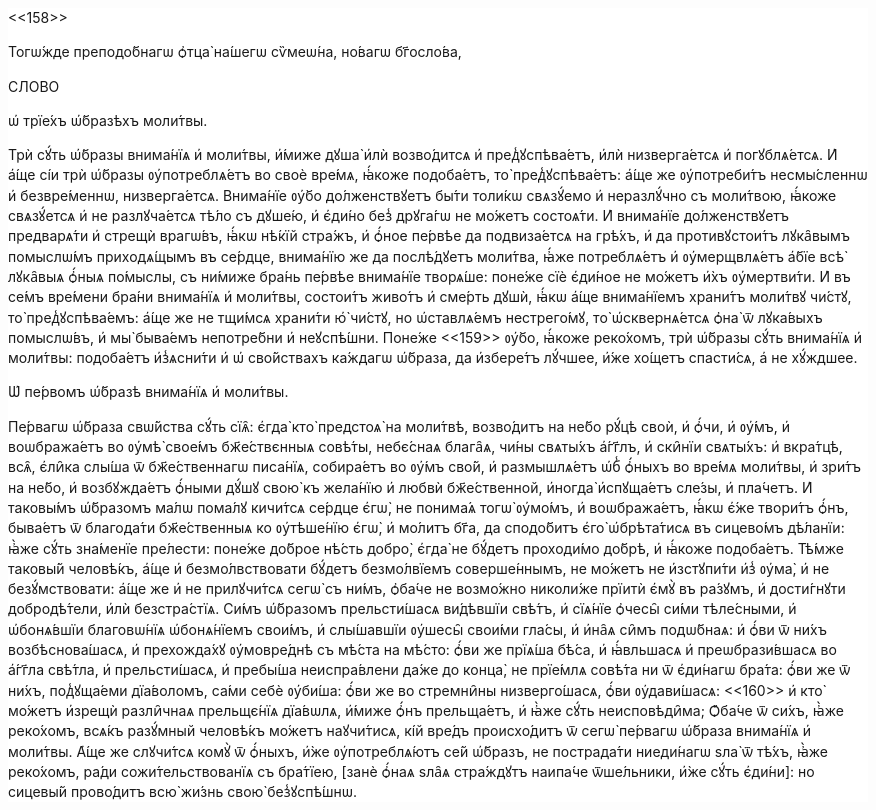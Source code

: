 <<158>>

Тогѡ́жде преподо́бнагѡ ѻ҆тца̀ на́шегѡ сѷмеѡ́на, но́вагѡ бг҃осло́ва,

СЛО́ВО

ѡ҆ трїе́хъ ѡ҆́бразѣхъ моли́твы.

Трѝ сꙋ́ть ѡ҆́бразы внима́нїѧ и҆ моли́твы, и҆́миже дꙋша̀ и҆лѝ возво́дитсѧ и҆
пред̾ꙋспѣва́етъ, и҆лѝ низверга́етсѧ и҆ погꙋблѧ́етсѧ. И҆ а҆́ще сі́и трѝ ѡ҆́бразы
ᲂу҆потреблѧ́етъ во своѐ вре́мѧ, ꙗ҆́коже подоба́етъ, то̀ пред̾ꙋспѣва́етъ: а҆́ще
же ᲂу҆потреби́тъ несмы́сленнѡ и҆ безвре́меннѡ, низверга́етсѧ. Внима́нїе ᲂу҆̀бо
до́лженствꙋетъ бы́ти толи́кѡ свѧзꙋ́емо и҆ неразлꙋ́чно съ моли́твою, ꙗ҆́коже
свѧзꙋ́етсѧ и҆ не разлꙋча́етсѧ тѣ́ло съ дꙋше́ю, и҆ є҆ди́но без̾ дрꙋга́гѡ не
мо́жетъ состоѧ́ти. И҆ внима́нїе до́лженствꙋетъ предварѧ́ти и҆ стрещѝ врагѡ́въ,
ꙗ҆́кѡ нѣ́кїй стра́жъ, и҆ ѻ҆́ное пе́рвѣе да подвиза́етсѧ на грѣ́хъ, и҆ да
противꙋстои́тъ лꙋка̑вымъ помыслѡ́мъ приходѧ́щымъ въ се́рдце, внима́нїю же да
послѣ́дꙋетъ моли́тва, ꙗ҆́же потреблѧ́етъ и҆ ᲂу҆мерщвлѧ́етъ а҆́бїе всѣ̀ лꙋка̑выѧ
ѻ҆́ныѧ по́мыслы, съ ни́миже бра́нь пе́рвѣе внима́нїе творѧ́ше: поне́же сїѐ
є҆ди́ное не мо́жетъ и҆̀хъ ᲂу҆мертви́ти. И҆ въ се́мъ вре́мени бра́ни внима́нїѧ и҆
моли́твы, состои́тъ живо́тъ и҆ сме́рть дꙋшѝ, ꙗ҆́кѡ а҆́ще внима́нїемъ храни́тъ
моли́твꙋ чи́стꙋ, то̀ пред̾ꙋспѣва́емъ: а҆́ще же не тщи́мсѧ храни́ти ю҆̀ чи́стꙋ,
но ѡ҆ставлѧ́емъ нестрего́мꙋ, то̀ ѡ҆сквернѧ́етсѧ ѻ҆на̀ ѿ лꙋка́выхъ помыслѡ́въ, и҆
мы̀ быва́емъ непотре́бни и҆ неꙋспѣ́шни. Поне́же <<159>> ᲂу҆̀бо, ꙗ҆́коже
реко́хомъ, трѝ ѡ҆́бразы сꙋ́ть внима́нїѧ и҆ моли́твы: подоба́етъ и҆з̾ѧсни́ти и҆
ѡ҆ сво́йствахъ ка́ждагѡ ѡ҆́браза, да и҆збере́тъ лꙋ́чшее, и҆́же хо́щетъ
спасти́сѧ, а҆ не хꙋ́ждшее.

Ѡ҆ пе́рвомъ ѡ҆́бразѣ внима́нїѧ и҆ моли́твы.

Пе́рвагѡ ѡ҆́браза свѡ́йства сꙋ́ть сїѧ̑: є҆гда̀ кто̀ предстоѧ̀ на моли́твѣ,
возво́дитъ на не́бо рꙋ́цѣ своѝ, и҆ ѻ҆́чи, и҆ ᲂу҆́мъ, и҆ воѡбража́етъ во ᲂу҆мѣ̀
свое́мъ бж҃е́ствєнныѧ совѣ́ты, небє́снаѧ блага̑ѧ, чи́ны свѧты́хъ а҆́гг҃лъ, и҆
ски̑нїи свѧты́хъ: и҆ вкра́тцѣ, всѧ̑, є҆ли̑ка слы́ша ѿ бж҃е́ственнагѡ писа́нїѧ,
собира́етъ во ᲂу҆́мъ сво́й, и҆ размышлѧ́етъ ѡ҆б̾ ѻ҆́ныхъ во вре́мѧ моли́твы, и҆
зри́тъ на не́бо, и҆ возбꙋжда́етъ ѻ҆́ными дꙋ́шꙋ свою̀ къ жела́нїю и҆ любвѝ
бж҃е́ственной, и҆ногда̀ и҆спꙋща́етъ сле́зы, и҆ пла́четъ. И҆ таковы́мъ ѡ҆́бразомъ
ма́лѡ пома́лꙋ кичи́тсѧ се́рдце є҆гѡ̀, не понима́ѧ тогѡ̀ ᲂу҆мо́мъ, и҆
воѡбража́етъ, ꙗ҆́кѡ є҆́же твори́тъ ѻ҆́нъ, быва́етъ ѿ благода́ти бж҃е́ственныѧ ко
ᲂу҆тѣше́нїю є҆гѡ̀, и҆ мо́литъ бг҃а, да сподо́битъ є҆го̀ ѡ҆брѣта́тисѧ въ
сицево́мъ дѣ́ланїи: ꙗ҆̀же сꙋ́ть зна́менїе пре́лести: поне́же до́брое нѣ́сть
добро̀, є҆гда̀ не бꙋ́детъ проходи́мо до́брѣ, и҆ ꙗ҆́коже подоба́етъ. Тѣ́мже
таковы́й человѣ́къ, а҆́ще и҆ безмо́лвствовати бꙋ́детъ безмо́лвїемъ
соверше́ннымъ, не мо́жетъ не и҆зстꙋпи́ти и҆з̾ ᲂу҆ма̀, и҆ не безꙋ́мствовати:
а҆́ще же и҆ не прилꙋчи́тсѧ сегѡ̀ съ ни́мъ, ѻ҆ба́че не возмо́жно николи́же прїитѝ
є҆мꙋ̀ въ ра́зꙋмъ, и҆ дости́гнꙋти добродѣ́тели, и҆лѝ безстра́стїѧ. Си́мъ
ѡ҆́бразомъ прельсти́шасѧ ви́дѣвшїи свѣ́тъ, и҆ сїѧ́нїе ѻ҆чесы̑ си́ми тѣле́сными,
и҆ ѡ҆бонѧ́вшїи благовѡ́нїѧ ѡ҆бонѧ́нїемъ свои́мъ, и҆ слы́шавшїи ᲂу҆шесы̑ свои́ми
гла́сы, и҆ и҆на̑ѧ си̑мъ подѡ́бнаѧ: и҆ ѻ҆́ви ѿ ни́хъ возбѣснова́шасѧ, и҆
прехожда́хꙋ ᲂу҆мовре́днѣ съ мѣ́ста на мѣ́сто: ѻ҆́ви же прїѧ́ша бѣ́са, и҆
ꙗ҆́вльшасѧ и҆ преѡбрази́вшасѧ во а҆́гг҃ла свѣ́тла, и҆ прельсти́шасѧ, и҆ пребы́ша
неиспра́влени да́же до конца̀, не прїе́млѧ совѣ́та ни ѿ є҆ди́нагѡ бра́та: ѻ҆́ви
же ѿ ни́хъ, под̾ꙋща́еми дїа́воломъ, са́ми себѐ ᲂу҆би́ша: ѻ҆́ви же во стремни̑ны
низверго́шасѧ, ѻ҆́ви ᲂу҆дави́шасѧ: <<160>> и҆ кто̀ мо́жетъ и҆зрещѝ разли̑чнаѧ
прельщє́нїѧ дїа́вѡлѧ, и҆́миже ѻ҆́нъ прельща́етъ, и҆ ꙗ҆̀же сꙋ́ть неисповѣди̑ма;
Ѻ҆ба́че ѿ си́хъ, ꙗ҆̀же реко́хомъ, всѧ́къ разꙋ́мный человѣ́къ мо́жетъ наꙋчи́тисѧ,
кі́й вре́дъ происхо́дитъ ѿ сегѡ̀ пе́рвагѡ ѡ҆́браза внима́нїѧ и҆ моли́твы. А҆́ще
же слꙋчи́тсѧ комꙋ̀ ѿ ѻ҆́ныхъ, и҆̀же ᲂу҆потреблѧ́ютъ се́й ѡ҆́бразъ, не
пострада́ти ниеди́нагѡ ѕла̀ ѿ тѣ́хъ, ꙗ҆̀же реко́хомъ, ра́ди сожи́тельствованїѧ
съ бра́тїею, [занѐ ѻ҆́наѧ ѕла̑ѧ стра́ждꙋтъ наипа́че ѿше́льники, и҆̀же сꙋ́ть
є҆ди́ни]: но сицевы́й прово́дитъ всю̀ жи́знь свою̀ без̾ꙋспѣ́шнѡ.
